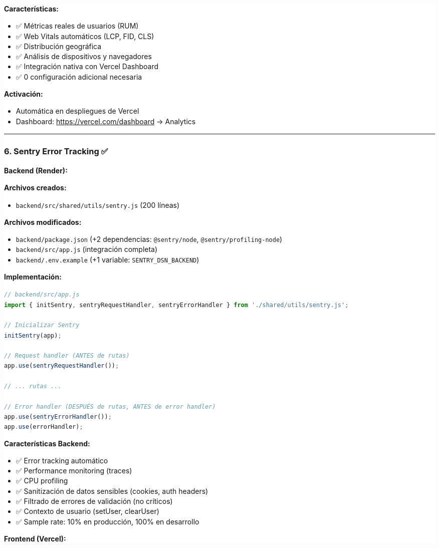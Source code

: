 **Características:**
- ✅ Métricas reales de usuarios (RUM)
- ✅ Web Vitals automáticos (LCP, FID, CLS)
- ✅ Distribución geográfica
- ✅ Análisis de dispositivos y navegadores
- ✅ Integración nativa con Vercel Dashboard
- ✅ 0 configuración adicional necesaria

**Activación:**
- Automática en despliegues de Vercel
- Dashboard: https://vercel.com/dashboard → Analytics

---

### 6. Sentry Error Tracking ✅

**Backend (Render):**

**Archivos creados:**
- `backend/src/shared/utils/sentry.js` (200 líneas)

**Archivos modificados:**
- `backend/package.json` (+2 dependencias: `@sentry/node`, `@sentry/profiling-node`)
- `backend/src/app.js` (integración completa)
- `backend/.env.example` (+1 variable: `SENTRY_DSN_BACKEND`)

**Implementación:**
```javascript
// backend/src/app.js
import { initSentry, sentryRequestHandler, sentryErrorHandler } from './shared/utils/sentry.js';

// Inicializar Sentry
initSentry(app);

// Request handler (ANTES de rutas)
app.use(sentryRequestHandler());

// ... rutas ...

// Error handler (DESPUÉS de rutas, ANTES de error handler)
app.use(sentryErrorHandler());
app.use(errorHandler);
```

**Características Backend:**
- ✅ Error tracking automático
- ✅ Performance monitoring (traces)
- ✅ CPU profiling
- ✅ Sanitización de datos sensibles (cookies, auth headers)
- ✅ Filtrado de errores de validación (no críticos)
- ✅ Contexto de usuario (setUser, clearUser)
- ✅ Sample rate: 10% en producción, 100% en desarrollo

**Frontend (Vercel):**

